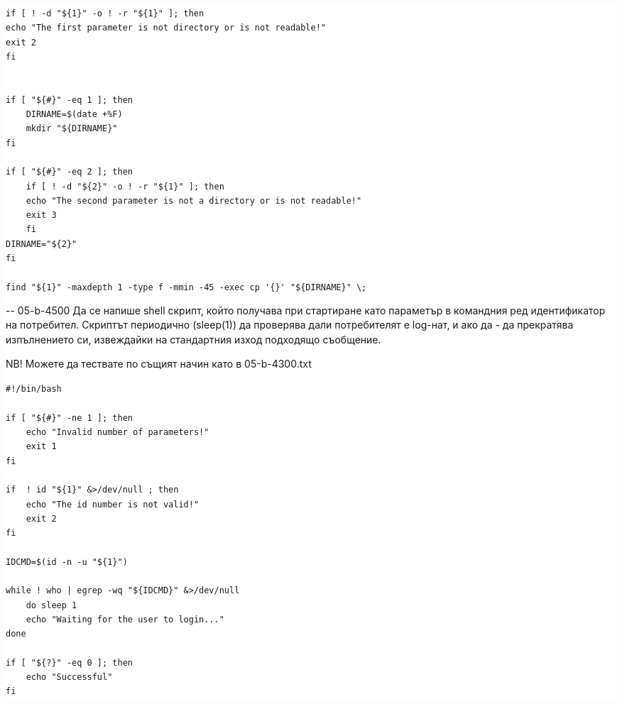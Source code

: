 ```
if [ ! -d "${1}" -o ! -r "${1}" ]; then 
echo "The first parameter is not directory or is not readable!"
exit 2
fi


if [ "${#}" -eq 1 ]; then
	DIRNAME=$(date +%F)
	mkdir "${DIRNAME}"
fi

if [ "${#}" -eq 2 ]; then
	if [ ! -d "${2}" -o ! -r "${1}" ]; then
	echo "The second parameter is not a directory or is not readable!"
	exit 3
	fi
DIRNAME="${2}"
fi

find "${1}" -maxdepth 1 -type f -mmin -45 -exec cp '{}' "${DIRNAME}" \;
```


-- 05-b-4500
Да се напише shell скрипт, който получава при стартиране като параметър в командния ред идентификатор на потребител. Скриптът периодично (sleep(1)) да проверява дали потребителят е log-нат, и ако да - да прекратява изпълнението си, извеждайки на стандартния изход подходящо съобщение.

NB! Можете да тествате по същият начин като в 05-b-4300.txt

```
#!/bin/bash

if [ "${#}" -ne 1 ]; then
	echo "Invalid number of parameters!"
	exit 1
fi

if  ! id "${1}" &>/dev/null ; then
	echo "The id number is not valid!"
	exit 2
fi
 
IDCMD=$(id -n -u "${1}")

while ! who | egrep -wq "${IDCMD}" &>/dev/null
	do sleep 1
	echo "Waiting for the user to login..."	
done

if [ "${?}" -eq 0 ]; then
	echo "Successful"
fi
```
